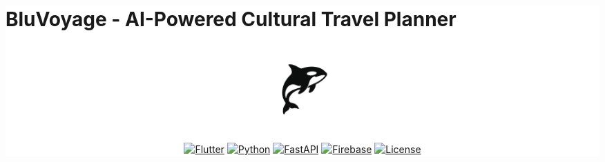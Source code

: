 # BluVoyage - AI-Powered Cultural Travel Planner

<div align="center">
  <img src="app/assets/app_logo.png" alt="BluVoyage Logo" width="120" height="120">
  
  [![Flutter](https://img.shields.io/badge/Flutter-3.8.0+-blue.svg)](https://flutter.dev/)
  [![Python](https://img.shields.io/badge/Python-3.8+-brightgreen.svg)](https://python.org/)
  [![FastAPI](https://img.shields.io/badge/FastAPI-Latest-green.svg)](https://fastapi.tiangolo.com/)
  [![Firebase](https://img.shields.io/badge/Firebase-Integrated-orange.svg)](https://firebase.google.com/)
  [![License](https://img.shields.io/badge/License-MIT-yellow.svg)](LICENSE)
</div>

